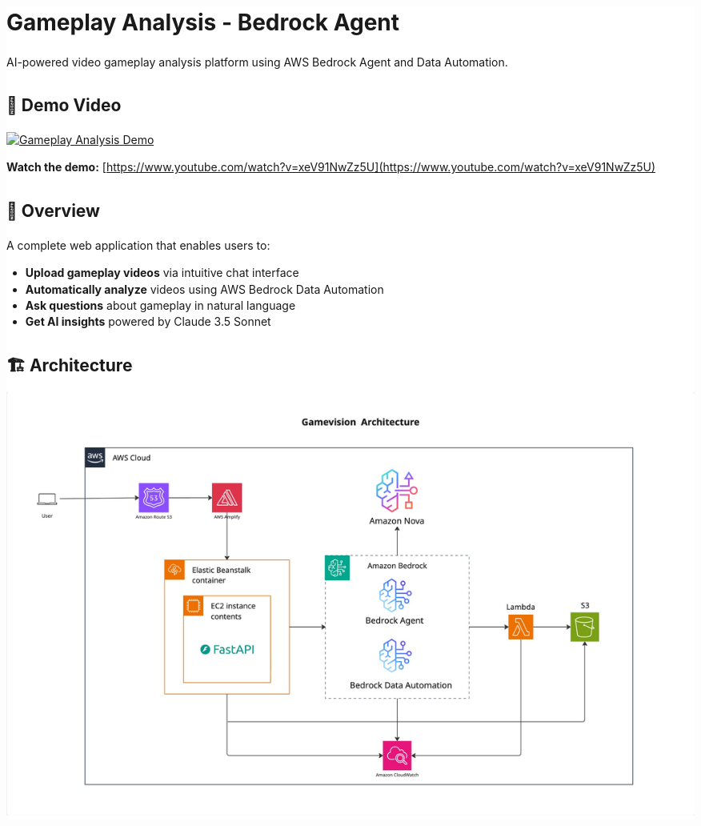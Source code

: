 # Gameplay Analysis - Bedrock Agent

AI-powered video gameplay analysis platform using AWS Bedrock Agent and Data Automation.

## 🎥 Demo Video

[![Gameplay Analysis Demo](https://img.youtube.com/vi/xeV91NwZz5U/maxresdefault.jpg)](https://www.youtube.com/watch?v=xeV91NwZz5U)

**Watch the demo:** [https://www.youtube.com/watch?v=xeV91NwZz5U](https://www.youtube.com/watch?v=xeV91NwZz5U)

## 🎯 Overview

A complete web application that enables users to:
- **Upload gameplay videos** via intuitive chat interface
- **Automatically analyze** videos using AWS Bedrock Data Automation
- **Ask questions** about gameplay in natural language
- **Get AI insights** powered by Claude 3.5 Sonnet

## 🏗️ Architecture

![Architecture Diagram](architecture.jpg)
